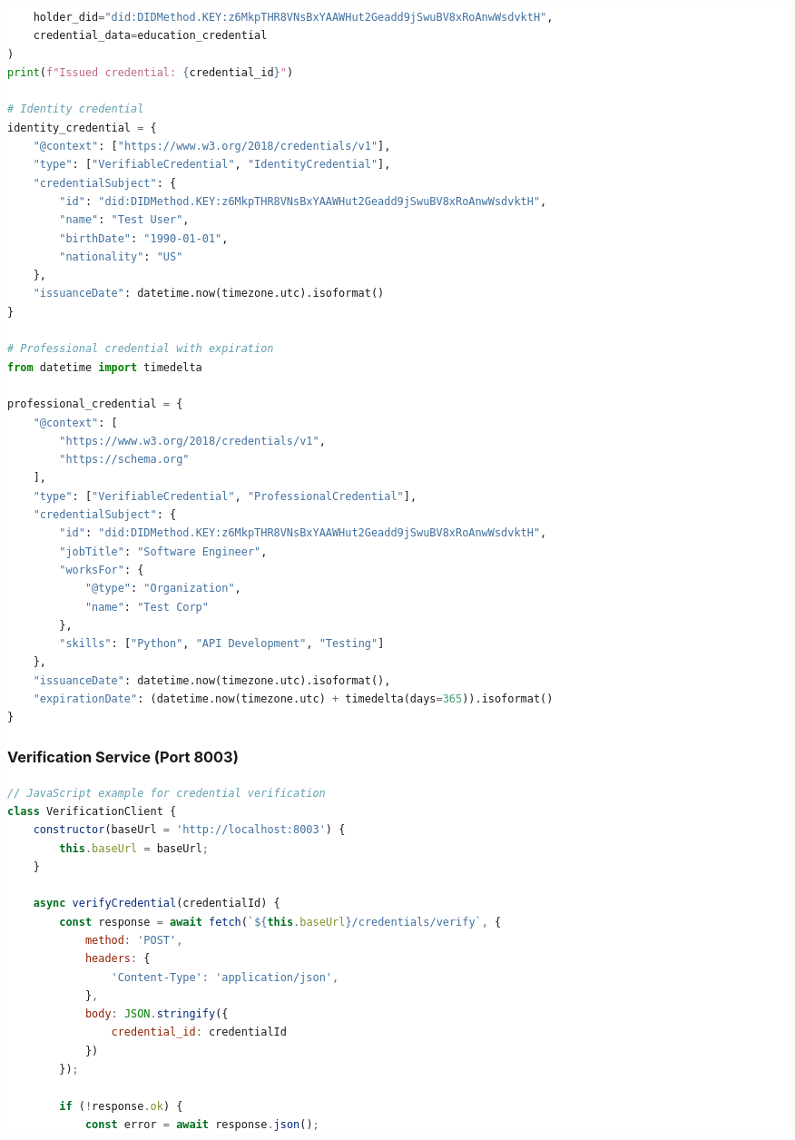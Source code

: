 ```python
    holder_did="did:DIDMethod.KEY:z6MkpTHR8VNsBxYAAWHut2Geadd9jSwuBV8xRoAnwWsdvktH",
    credential_data=education_credential
)
print(f"Issued credential: {credential_id}")

# Identity credential
identity_credential = {
    "@context": ["https://www.w3.org/2018/credentials/v1"],
    "type": ["VerifiableCredential", "IdentityCredential"],
    "credentialSubject": {
        "id": "did:DIDMethod.KEY:z6MkpTHR8VNsBxYAAWHut2Geadd9jSwuBV8xRoAnwWsdvktH",
        "name": "Test User",
        "birthDate": "1990-01-01",
        "nationality": "US"
    },
    "issuanceDate": datetime.now(timezone.utc).isoformat()
}

# Professional credential with expiration
from datetime import timedelta

professional_credential = {
    "@context": [
        "https://www.w3.org/2018/credentials/v1",
        "https://schema.org"
    ],
    "type": ["VerifiableCredential", "ProfessionalCredential"],
    "credentialSubject": {
        "id": "did:DIDMethod.KEY:z6MkpTHR8VNsBxYAAWHut2Geadd9jSwuBV8xRoAnwWsdvktH",
        "jobTitle": "Software Engineer",
        "worksFor": {
            "@type": "Organization",
            "name": "Test Corp"
        },
        "skills": ["Python", "API Development", "Testing"]
    },
    "issuanceDate": datetime.now(timezone.utc).isoformat(),
    "expirationDate": (datetime.now(timezone.utc) + timedelta(days=365)).isoformat()
}
```

### Verification Service (Port 8003)

```javascript
// JavaScript example for credential verification
class VerificationClient {
    constructor(baseUrl = 'http://localhost:8003') {
        this.baseUrl = baseUrl;
    }

    async verifyCredential(credentialId) {
        const response = await fetch(`${this.baseUrl}/credentials/verify`, {
            method: 'POST',
            headers: {
                'Content-Type': 'application/json',
            },
            body: JSON.stringify({
                credential_id: credentialId
            })
        });

        if (!response.ok) {
            const error = await response.json();
```